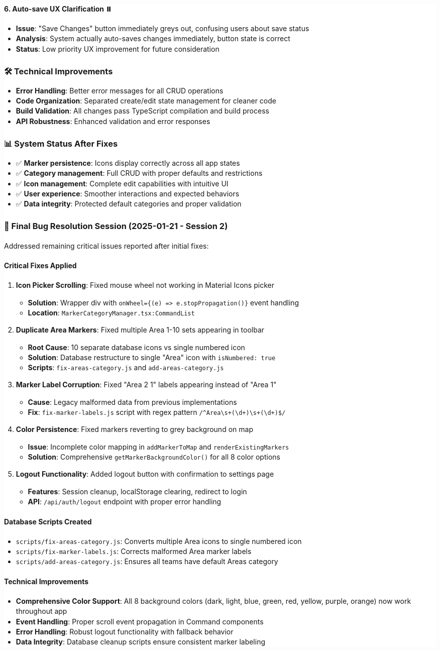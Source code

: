 #### **6. Auto-save UX Clarification** ⏸️
- **Issue**: "Save Changes" button immediately greys out, confusing users about save status
- **Analysis**: System actually auto-saves changes immediately, button state is correct
- **Status**: Low priority UX improvement for future consideration

### 🛠 Technical Improvements
- **Error Handling**: Better error messages for all CRUD operations
- **Code Organization**: Separated create/edit state management for cleaner code
- **Build Validation**: All changes pass TypeScript compilation and build process
- **API Robustness**: Enhanced validation and error responses

### 📊 System Status After Fixes
- ✅ **Marker persistence**: Icons display correctly across all app states
- ✅ **Category management**: Full CRUD with proper defaults and restrictions  
- ✅ **Icon management**: Complete edit capabilities with intuitive UI
- ✅ **User experience**: Smoother interactions and expected behaviors
- ✅ **Data integrity**: Protected default categories and proper validation

### 🔧 Final Bug Resolution Session (2025-01-21 - Session 2)
Addressed remaining critical issues reported after initial fixes:

#### **Critical Fixes Applied**
1. **Icon Picker Scrolling**: Fixed mouse wheel not working in Material Icons picker
   - **Solution**: Wrapper div with `onWheel={(e) => e.stopPropagation()}` event handling
   - **Location**: `MarkerCategoryManager.tsx:CommandList`

2. **Duplicate Area Markers**: Fixed multiple Area 1-10 sets appearing in toolbar  
   - **Root Cause**: 10 separate database icons vs single numbered icon
   - **Solution**: Database restructure to single "Area" icon with `isNumbered: true`
   - **Scripts**: `fix-areas-category.js` and `add-areas-category.js`

3. **Marker Label Corruption**: Fixed "Area 2 1" labels appearing instead of "Area 1"
   - **Cause**: Legacy malformed data from previous implementations  
   - **Fix**: `fix-marker-labels.js` script with regex pattern `/^Area\s+(\d+)\s+(\d+)$/`

4. **Color Persistence**: Fixed markers reverting to grey background on map
   - **Issue**: Incomplete color mapping in `addMarkerToMap` and `renderExistingMarkers`
   - **Solution**: Comprehensive `getMarkerBackgroundColor()` for all 8 color options

5. **Logout Functionality**: Added logout button with confirmation to settings page
   - **Features**: Session cleanup, localStorage clearing, redirect to login
   - **API**: `/api/auth/logout` endpoint with proper error handling

#### **Database Scripts Created**
- `scripts/fix-areas-category.js`: Converts multiple Area icons to single numbered icon
- `scripts/fix-marker-labels.js`: Corrects malformed Area marker labels
- `scripts/add-areas-category.js`: Ensures all teams have default Areas category

#### **Technical Improvements**  
- **Comprehensive Color Support**: All 8 background colors (dark, light, blue, green, red, yellow, purple, orange) now work throughout app
- **Event Handling**: Proper scroll event propagation in Command components
- **Error Handling**: Robust logout functionality with fallback behavior
- **Data Integrity**: Database cleanup scripts ensure consistent marker labeling
